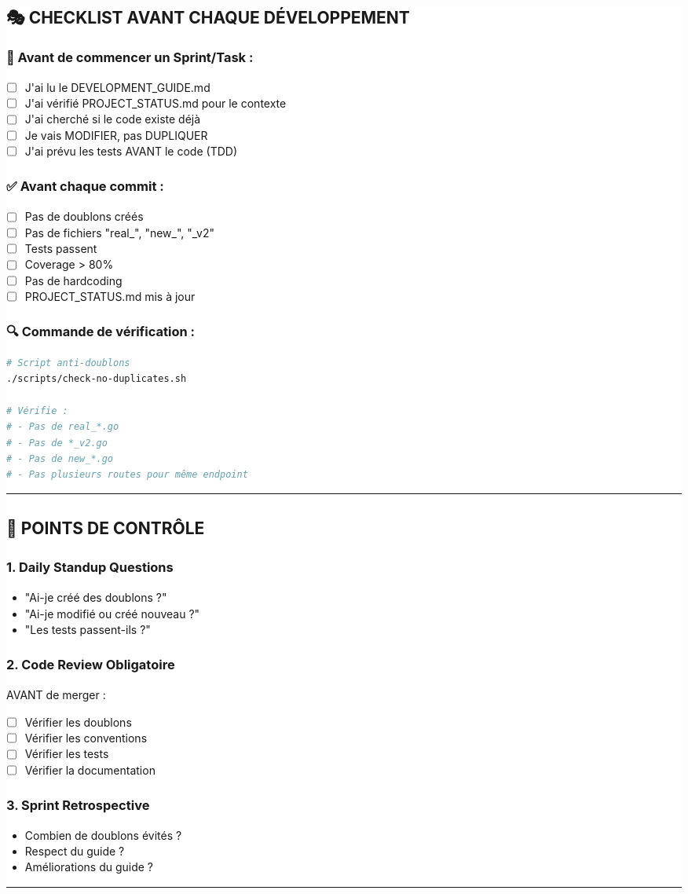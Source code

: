 
## 🎭 CHECKLIST AVANT CHAQUE DÉVELOPPEMENT

### 🚀 Avant de commencer un Sprint/Task :
- [ ] J'ai lu le DEVELOPMENT_GUIDE.md
- [ ] J'ai vérifié PROJECT_STATUS.md pour le contexte
- [ ] J'ai cherché si le code existe déjà
- [ ] Je vais MODIFIER, pas DUPLIQUER
- [ ] J'ai prévu les tests AVANT le code (TDD)

### ✅ Avant chaque commit :
- [ ] Pas de doublons créés
- [ ] Pas de fichiers "real_", "new_", "_v2"
- [ ] Tests passent
- [ ] Coverage > 80%
- [ ] Pas de hardcoding
- [ ] PROJECT_STATUS.md mis à jour

### 🔍 Commande de vérification :
```bash
# Script anti-doublons
./scripts/check-no-duplicates.sh

# Vérifie :
# - Pas de real_*.go
# - Pas de *_v2.go
# - Pas de new_*.go
# - Pas plusieurs routes pour même endpoint
```

---

## 🛑 POINTS DE CONTRÔLE

### 1. Daily Standup Questions
- "Ai-je créé des doublons ?"
- "Ai-je modifié ou créé nouveau ?"
- "Les tests passent-ils ?"

### 2. Code Review Obligatoire
AVANT de merger :
- [ ] Vérifier les doublons
- [ ] Vérifier les conventions
- [ ] Vérifier les tests
- [ ] Vérifier la documentation

### 3. Sprint Retrospective
- Combien de doublons évités ?
- Respect du guide ?
- Améliorations du guide ?

---